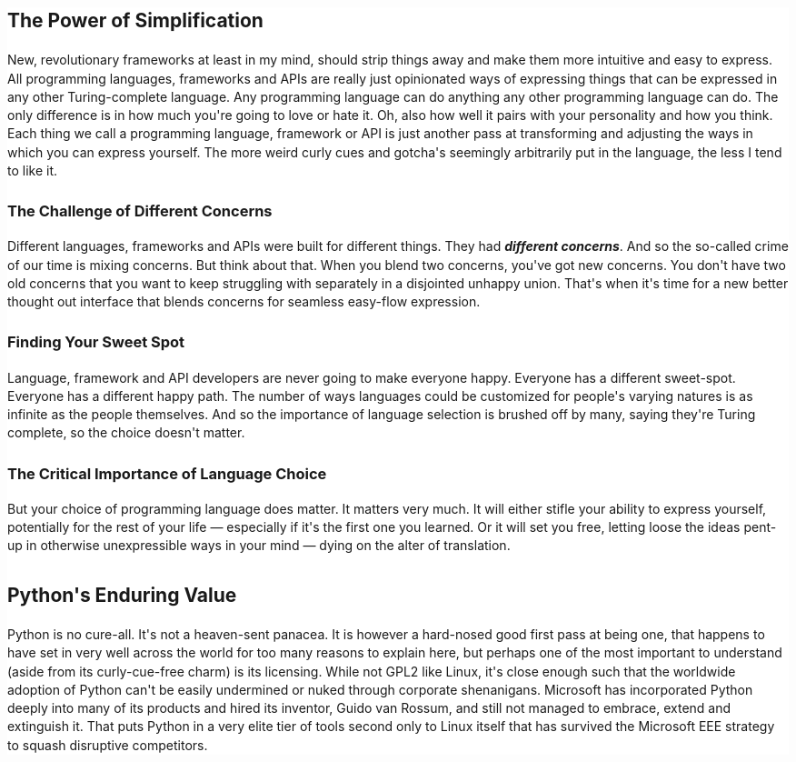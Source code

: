 ## The Power of Simplification

New, revolutionary frameworks at least in my mind, should strip things away and
make them more intuitive and easy to express. All programming languages,
frameworks and APIs are really just opinionated ways of expressing things that
can be expressed in any other Turing-complete language. Any programming language
can do anything any other programming language can do. The only difference is in
how much you're going to love or hate it. Oh, also how well it pairs with your
personality and how you think. Each thing we call a programming language,
framework or API is just another pass at transforming and adjusting the ways in
which you can express yourself. The more weird curly cues and gotcha's seemingly
arbitrarily put in the language, the less I tend to like it.

### The Challenge of Different Concerns

Different languages, frameworks and APIs were built for different things. They
had ***different concerns***. And so the so-called crime of our time is mixing
concerns. But think about that. When you blend two concerns, you've got new
concerns. You don't have two old concerns that you want to keep struggling with
separately in a disjointed unhappy union. That's when it's time for a new better
thought out interface that blends concerns for seamless easy-flow expression.

### Finding Your Sweet Spot

Language, framework and API developers are never going to make everyone happy.
Everyone has a different sweet-spot. Everyone has a different happy path. The
number of ways languages could be customized for people's varying natures is as
infinite as the people themselves. And so the importance of language selection
is brushed off by many, saying they're Turing complete, so the choice doesn't
matter.

### The Critical Importance of Language Choice

But your choice of programming language does matter. It matters very much. It
will either stifle your ability to express yourself, potentially for the rest of
your life — especially if it's the first one you learned. Or it will set
you free, letting loose the ideas pent-up in otherwise unexpressible ways in
your mind — dying on the alter of translation.

## Python's Enduring Value

Python is no cure-all. It's not a heaven-sent panacea. It is however a
hard-nosed good first pass at being one, that happens to have set in very well
across the world for too many reasons to explain here, but perhaps one of the
most important to understand (aside from its curly-cue-free charm) is its
licensing. While not GPL2 like Linux, it's close enough such that the worldwide
adoption of Python can't be easily undermined or nuked through corporate
shenanigans. Microsoft has incorporated Python deeply into many of its products
and hired its inventor, Guido van Rossum, and still not managed to embrace,
extend and extinguish it. That puts Python in a very elite tier of tools second
only to Linux itself that has survived the Microsoft EEE strategy to squash
disruptive competitors.
